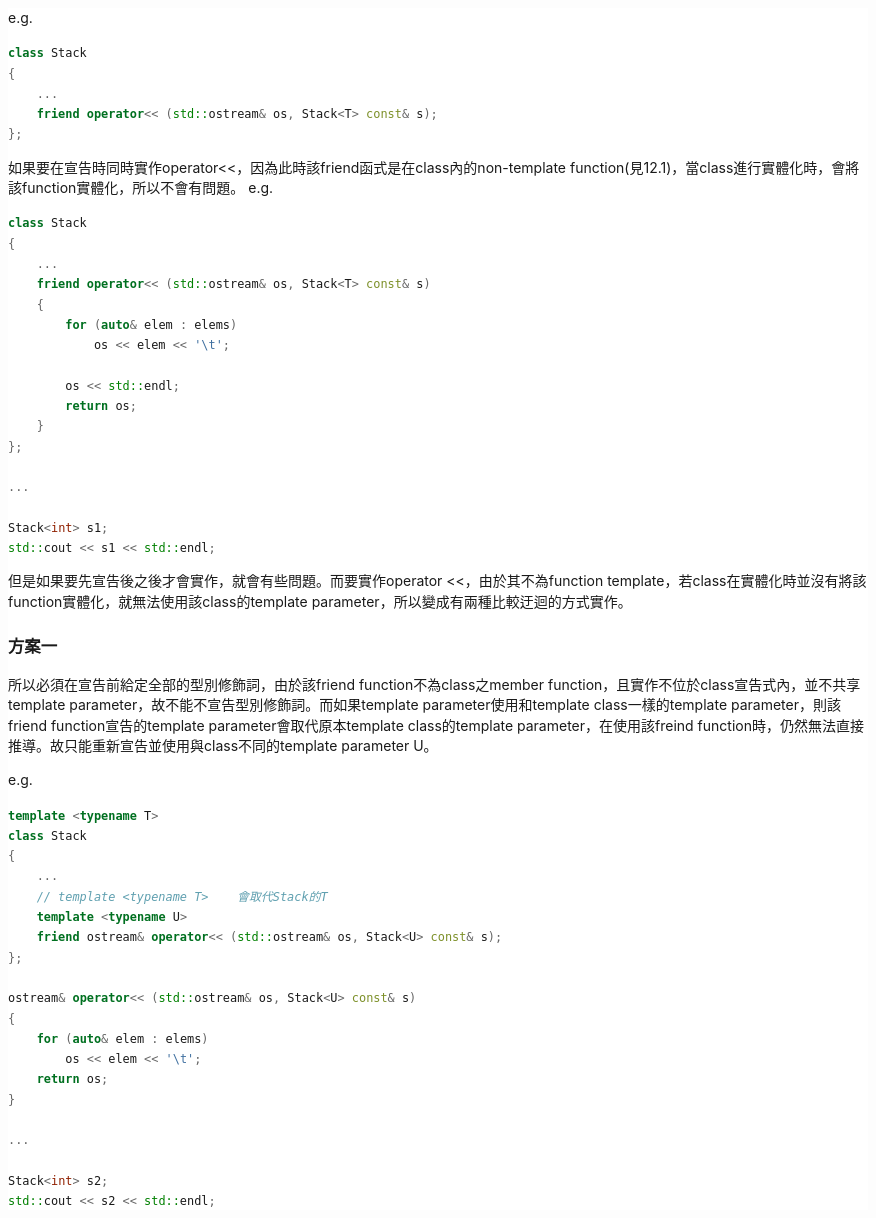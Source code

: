 e.g.
```cpp
class Stack
{
    ...
    friend operator<< (std::ostream& os, Stack<T> const& s);
};
```

如果要在宣告時同時實作operator<<，因為此時該friend函式是在class內的non-template function(見12.1)，當class進行實體化時，會將該function實體化，所以不會有問題。
e.g.
```cpp
class Stack
{
    ...
    friend operator<< (std::ostream& os, Stack<T> const& s)
    {
        for (auto& elem : elems)
            os << elem << '\t';
        
        os << std::endl;
        return os;
    }
};

...

Stack<int> s1;
std::cout << s1 << std::endl;
```

但是如果要先宣告後之後才會實作，就會有些問題。而要實作operator <<，由於其不為function template，若class在實體化時並沒有將該function實體化，就無法使用該class的template parameter，所以變成有兩種比較迂迴的方式實作。

### 方案一
所以必須在宣告前給定全部的型別修飾詞，由於該friend function不為class之member function，且實作不位於class宣告式內，並不共享template parameter，故不能不宣告型別修飾詞。而如果template parameter使用和template class一樣的template parameter，則該friend function宣告的template parameter會取代原本template class的template parameter，在使用該freind function時，仍然無法直接推導。故只能重新宣告並使用與class不同的template parameter U。

e.g.
```cpp
template <typename T>
class Stack
{
    ...
    // template <typename T>    會取代Stack的T
    template <typename U>
    friend ostream& operator<< (std::ostream& os, Stack<U> const& s);
};

ostream& operator<< (std::ostream& os, Stack<U> const& s)
{
    for (auto& elem : elems)
        os << elem << '\t';
    return os;
}

...

Stack<int> s2;
std::cout << s2 << std::endl;
```
